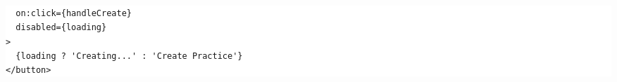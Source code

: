       on:click={handleCreate}
      disabled={loading}
    >
      {loading ? 'Creating...' : 'Create Practice'}
    </button>
  </div>
</BottomSheet>
<style>
  .form-content {
    display: flex;
    flex-direction: column;
    gap: 24px;
  }
  .form-group {
    display: flex;
    flex-direction: column;
    gap: 8px;
  }
  .form-label {
    font-size: 14px;
    font-weight: 500;
    color: #374151;
  }
  .form-input {
    padding: 10px 12px;
    border: 1px solid #d1d5db;
    border-radius: 8px;
    font-size: 16px;
    color: #111827;
    background: white;
  }
  .form-input:focus {
    outline: none;
    border-color: #2563eb;
    box-shadow: 0 0 0 3px rgba(37, 99, 235, 0.1);
  }
  .form-input:disabled {
    background: #f3f4f6;
    color: #6b7280;
  }
  .form-helper {
    font-size: 13px;
    color: #6b7280;
    margin: 0;
  }
  .sections-preview {
    background: #f9fafb;
    border-radius: 8px;
    padding: 16px;
  }
  .preview-title {
    font-size: 14px;
    font-weight: 600;
    color: #111827;
    margin: 0 0 8px 0;
  }
  .preview-description {
    font-size: 13px;
    color: #6b7280;
    margin: 0 0 12px 0;
  }
  .section-list {
    display: flex;
    flex-direction: column;